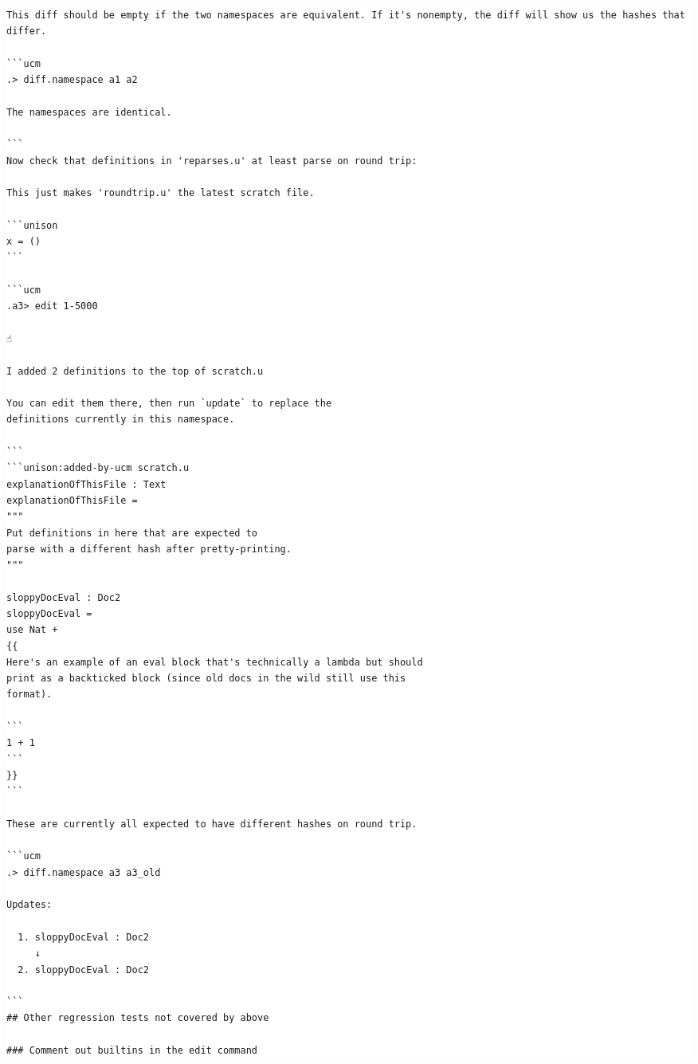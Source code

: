   ```` }}
This diff should be empty if the two namespaces are equivalent. If it's nonempty, the diff will show us the hashes that differ.

```ucm
.> diff.namespace a1 a2

  The namespaces are identical.

```
Now check that definitions in 'reparses.u' at least parse on round trip:

This just makes 'roundtrip.u' the latest scratch file.

```unison
x = ()
```

```ucm
.a3> edit 1-5000

  ☝️
  
  I added 2 definitions to the top of scratch.u
  
  You can edit them there, then run `update` to replace the
  definitions currently in this namespace.

```
```unison:added-by-ucm scratch.u
explanationOfThisFile : Text
explanationOfThisFile =
  """
  Put definitions in here that are expected to
  parse with a different hash after pretty-printing.
  """

sloppyDocEval : Doc2
sloppyDocEval =
  use Nat +
  {{
  Here's an example of an eval block that's technically a lambda but should
  print as a backticked block (since old docs in the wild still use this
  format).
  
  ```
  1 + 1
  ```
  }}
```

These are currently all expected to have different hashes on round trip.

```ucm
.> diff.namespace a3 a3_old

  Updates:
  
    1. sloppyDocEval : Doc2
       ↓
    2. sloppyDocEval : Doc2

```
## Other regression tests not covered by above

### Comment out builtins in the edit command
  ````